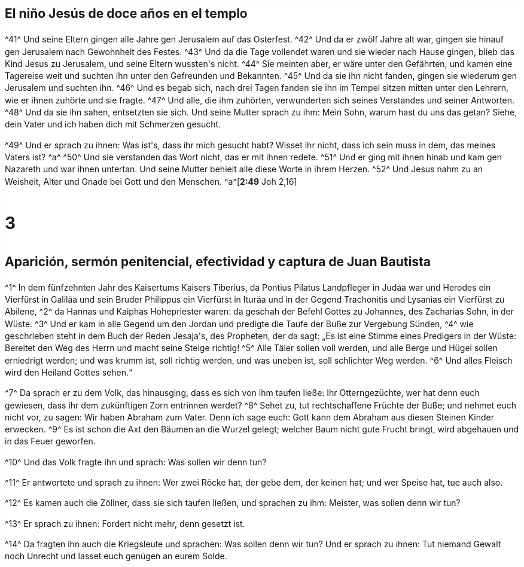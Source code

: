 ## El niño Jesús de doce años en el templo
^41^ Und seine Eltern gingen alle Jahre gen Jerusalem auf das Osterfest. ^42^ Und da er zwölf Jahre alt war, gingen sie hinauf gen Jerusalem nach Gewohnheit des Festes. ^43^ Und da die Tage vollendet waren und sie wieder nach Hause gingen, blieb das Kind Jesus zu Jerusalem, und seine Eltern wussten's nicht. ^44^ Sie meinten aber, er wäre unter den Gefährten, und kamen eine Tagereise weit und suchten ihn unter den Gefreunden und Bekannten. ^45^ Und da sie ihn nicht fanden, gingen sie wiederum gen Jerusalem und suchten ihn. ^46^ Und es begab sich, nach drei Tagen fanden sie ihn im Tempel sitzen mitten unter den Lehrern, wie er ihnen zuhörte und sie fragte. ^47^ Und alle, die ihm zuhörten, verwunderten sich seines Verstandes und seiner Antworten. ^48^ Und da sie ihn sahen, entsetzten sie sich. Und seine Mutter sprach zu ihm: Mein Sohn, warum hast du uns das getan? Siehe, dein Vater und ich haben dich mit Schmerzen gesucht. 

^49^ Und er sprach zu ihnen: Was ist's, dass ihr mich gesucht habt? Wisset ihr nicht, dass ich sein muss in dem, das meines Vaters ist? ^a^ ^50^ Und sie verstanden das Wort nicht, das er mit ihnen redete. ^51^ Und er ging mit ihnen hinab und kam gen Nazareth und war ihnen untertan. Und seine Mutter behielt alle diese Worte in ihrem Herzen. ^52^ Und Jesus nahm zu an Weisheit, Alter und Gnade bei Gott und den Menschen.
^a^[**2:49** Joh 2,16]

# 3
## Aparición, sermón penitencial, efectividad y captura de Juan Bautista
^1^ In dem fünfzehnten Jahr des Kaisertums Kaisers Tiberius, da Pontius Pilatus Landpfleger in Judäa war und Herodes ein Vierfürst in Galiläa und sein Bruder Philippus ein Vierfürst in Ituräa und in der Gegend Trachonitis und Lysanias ein Vierfürst zu Abilene, ^2^ da Hannas und Kaiphas Hohepriester waren: da geschah der Befehl Gottes zu Johannes, des Zacharias Sohn, in der Wüste. ^3^ Und er kam in alle Gegend um den Jordan und predigte die Taufe der Buße zur Vergebung Sünden, ^4^ wie geschrieben steht in dem Buch der Reden Jesaja's, des Propheten, der da sagt: „Es ist eine Stimme eines Predigers in der Wüste: Bereitet den Weg des Herrn und macht seine Steige richtig! ^5^ Alle Täler sollen voll werden, und alle Berge und Hügel sollen erniedrigt werden; und was krumm ist, soll richtig werden, und was uneben ist, soll schlichter Weg werden. ^6^ Und alles Fleisch wird den Heiland Gottes sehen.“ 

^7^ Da sprach er zu dem Volk, das hinausging, dass es sich von ihm taufen ließe: Ihr Otterngezüchte, wer hat denn euch gewiesen, dass ihr dem zukünftigen Zorn entrinnen werdet? ^8^ Sehet zu, tut rechtschaffene Früchte der Buße; und nehmet euch nicht vor, zu sagen: Wir haben Abraham zum Vater. Denn ich sage euch: Gott kann dem Abraham aus diesen Steinen Kinder erwecken. ^9^ Es ist schon die Axt den Bäumen an die Wurzel gelegt; welcher Baum nicht gute Frucht bringt, wird abgehauen und in das Feuer geworfen. 

^10^ Und das Volk fragte ihn und sprach: Was sollen wir denn tun? 

^11^ Er antwortete und sprach zu ihnen: Wer zwei Röcke hat, der gebe dem, der keinen hat; und wer Speise hat, tue auch also. 

^12^ Es kamen auch die Zöllner, dass sie sich taufen ließen, und sprachen zu ihm: Meister, was sollen denn wir tun? 

^13^ Er sprach zu ihnen: Fordert nicht mehr, denn gesetzt ist. 

^14^ Da fragten ihn auch die Kriegsleute und sprachen: Was sollen denn wir tun? Und er sprach zu ihnen: Tut niemand Gewalt noch Unrecht und lasset euch genügen an eurem Solde. 
